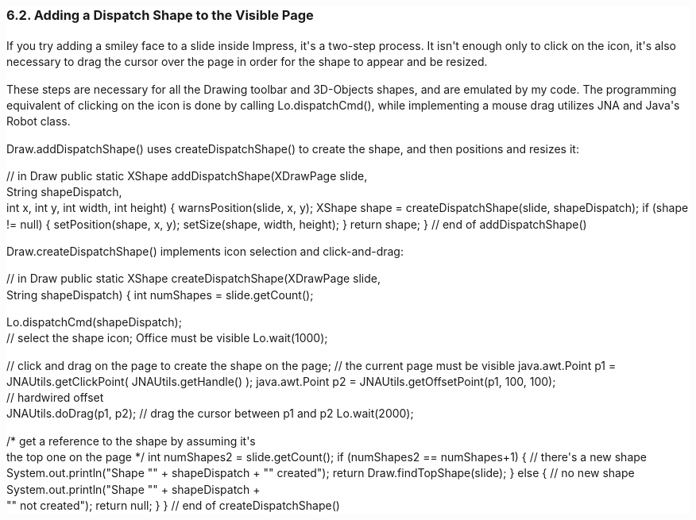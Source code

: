 
### 6.2.  Adding a Dispatch Shape to the Visible Page  

If you try adding a smiley face to a slide inside Impress, it's a two-step process. It isn't 
enough only to click on the icon, it's also necessary to drag the cursor over the page in 
order for the shape to appear and be resized.  

These steps are necessary for all the Drawing toolbar and 3D-Objects shapes, and are 
emulated by my code. The programming equivalent of clicking on the icon is done by 
calling Lo.dispatchCmd(), while implementing a mouse drag utilizes JNA and Java's 
Robot class. 

Draw.addDispatchShape() uses createDispatchShape() to create the shape, and then 
positions and resizes it: 
 
// in Draw 
public static XShape addDispatchShape(XDrawPage slide,  
              String shapeDispatch,  
              int x, int y, int width, int height) 
{ 
  warnsPosition(slide, x, y); 
  XShape shape = createDispatchShape(slide, shapeDispatch); 
  if (shape != null) { 
    setPosition(shape, x, y); 
    setSize(shape, width, height); 
  } 
  return shape; 
}  // end of addDispatchShape() 
 
Draw.createDispatchShape() implements icon selection and click-and-drag: 
 
// in Draw 
public static XShape createDispatchShape(XDrawPage slide,  
                                      String shapeDispatch) 
{ int numShapes = slide.getCount(); 
 
  Lo.dispatchCmd(shapeDispatch);    
            // select the shape icon; Office must be visible 
  Lo.wait(1000); 
 
  // click and drag on the page to create the shape on the page; 
  // the current page must be visible 
  java.awt.Point p1 =  
              JNAUtils.getClickPoint( JNAUtils.getHandle() ); 
  java.awt.Point p2 = JNAUtils.getOffsetPoint(p1, 100, 100);   
                                          // hardwired offset  
  JNAUtils.doDrag(p1, p2);  // drag the cursor between p1 and p2 
  Lo.wait(2000); 
 
  /* get a reference to the shape by assuming it's  
     the top one on the page */ 
  int numShapes2 = slide.getCount(); 
  if (numShapes2 == numShapes+1) {  // there's a new shape 
    System.out.println("Shape \"" + shapeDispatch + "\" created"); 
    return Draw.findTopShape(slide); 
  } 
  else {   // no new shape  
    System.out.println("Shape \"" + shapeDispatch +  
                                              "\" not created"); 
    return null; 
  } 
}  // end of createDispatchShape() 
 